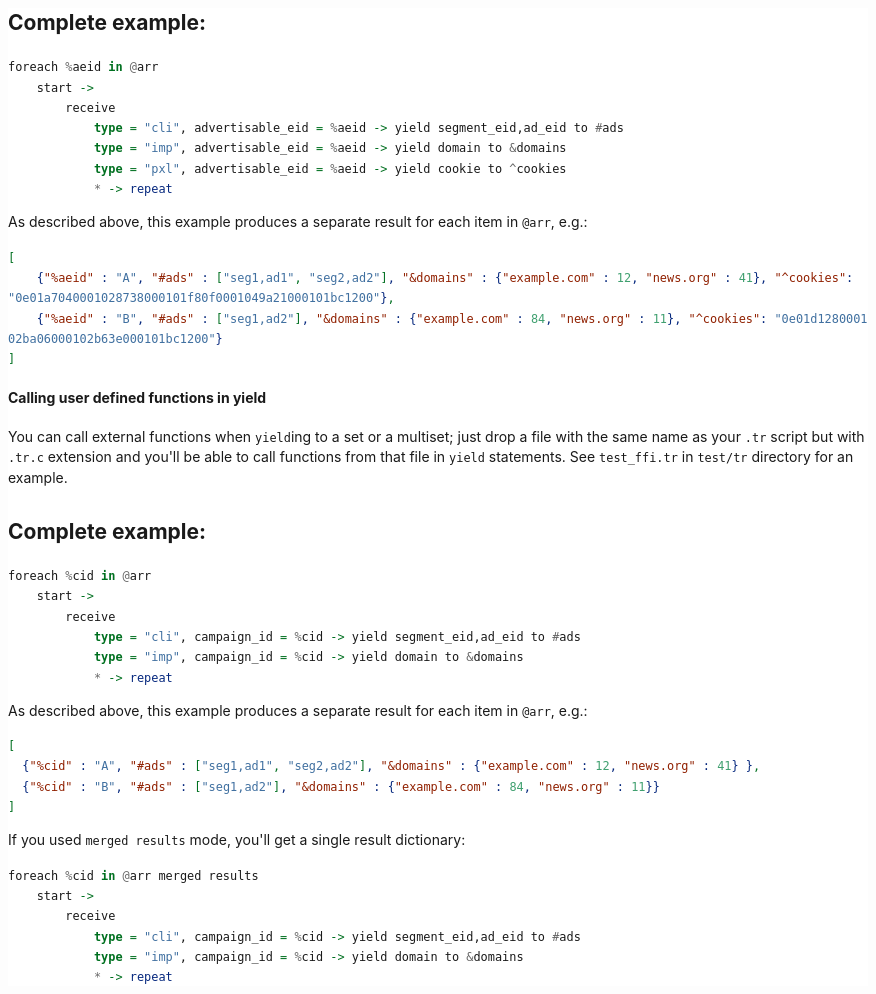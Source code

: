 ## Complete example:
```haskell
foreach %aeid in @arr
    start ->
        receive
            type = "cli", advertisable_eid = %aeid -> yield segment_eid,ad_eid to #ads
            type = "imp", advertisable_eid = %aeid -> yield domain to &domains
            type = "pxl", advertisable_eid = %aeid -> yield cookie to ^cookies
            * -> repeat
```

As described above, this example produces a separate result for each item in `@arr`, e.g.:
```json
[
    {"%aeid" : "A", "#ads" : ["seg1,ad1", "seg2,ad2"], "&domains" : {"example.com" : 12, "news.org" : 41}, "^cookies": "0e01a7040001028738000101f80f0001049a21000101bc1200"},
    {"%aeid" : "B", "#ads" : ["seg1,ad2"], "&domains" : {"example.com" : 84, "news.org" : 11}, "^cookies": "0e01d128000102ba06000102b63e000101bc1200"}
]
```

#### Calling user defined functions in yield

You can call external functions when `yield`ing to a set or a multiset; just drop a file with the same name as your `.tr` script but with `.tr.c` extension and you'll be able to call functions from that file in `yield` statements. See `test_ffi.tr` in `test/tr` directory for an example.

## Complete example:

```haskell
foreach %cid in @arr
    start ->
        receive
            type = "cli", campaign_id = %cid -> yield segment_eid,ad_eid to #ads
            type = "imp", campaign_id = %cid -> yield domain to &domains
            * -> repeat
```

As described above, this example produces a separate result for each item in `@arr`, e.g.:
```json
[
  {"%cid" : "A", "#ads" : ["seg1,ad1", "seg2,ad2"], "&domains" : {"example.com" : 12, "news.org" : 41} },
  {"%cid" : "B", "#ads" : ["seg1,ad2"], "&domains" : {"example.com" : 84, "news.org" : 11}}
]
```



If you used `merged results` mode, you'll get a single result dictionary:

```haskell
foreach %cid in @arr merged results
    start ->
        receive
            type = "cli", campaign_id = %cid -> yield segment_eid,ad_eid to #ads
            type = "imp", campaign_id = %cid -> yield domain to &domains
            * -> repeat
```

